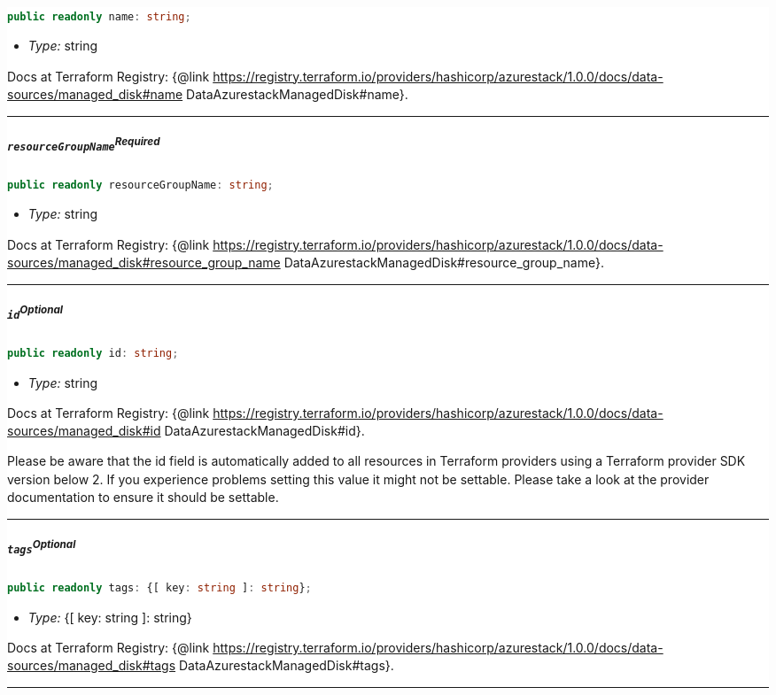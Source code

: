```typescript
public readonly name: string;
```

- *Type:* string

Docs at Terraform Registry: {@link https://registry.terraform.io/providers/hashicorp/azurestack/1.0.0/docs/data-sources/managed_disk#name DataAzurestackManagedDisk#name}.

---

##### `resourceGroupName`<sup>Required</sup> <a name="resourceGroupName" id="@cdktf/provider-azurestack.dataAzurestackManagedDisk.DataAzurestackManagedDiskConfig.property.resourceGroupName"></a>

```typescript
public readonly resourceGroupName: string;
```

- *Type:* string

Docs at Terraform Registry: {@link https://registry.terraform.io/providers/hashicorp/azurestack/1.0.0/docs/data-sources/managed_disk#resource_group_name DataAzurestackManagedDisk#resource_group_name}.

---

##### `id`<sup>Optional</sup> <a name="id" id="@cdktf/provider-azurestack.dataAzurestackManagedDisk.DataAzurestackManagedDiskConfig.property.id"></a>

```typescript
public readonly id: string;
```

- *Type:* string

Docs at Terraform Registry: {@link https://registry.terraform.io/providers/hashicorp/azurestack/1.0.0/docs/data-sources/managed_disk#id DataAzurestackManagedDisk#id}.

Please be aware that the id field is automatically added to all resources in Terraform providers using a Terraform provider SDK version below 2.
If you experience problems setting this value it might not be settable. Please take a look at the provider documentation to ensure it should be settable.

---

##### `tags`<sup>Optional</sup> <a name="tags" id="@cdktf/provider-azurestack.dataAzurestackManagedDisk.DataAzurestackManagedDiskConfig.property.tags"></a>

```typescript
public readonly tags: {[ key: string ]: string};
```

- *Type:* {[ key: string ]: string}

Docs at Terraform Registry: {@link https://registry.terraform.io/providers/hashicorp/azurestack/1.0.0/docs/data-sources/managed_disk#tags DataAzurestackManagedDisk#tags}.

---